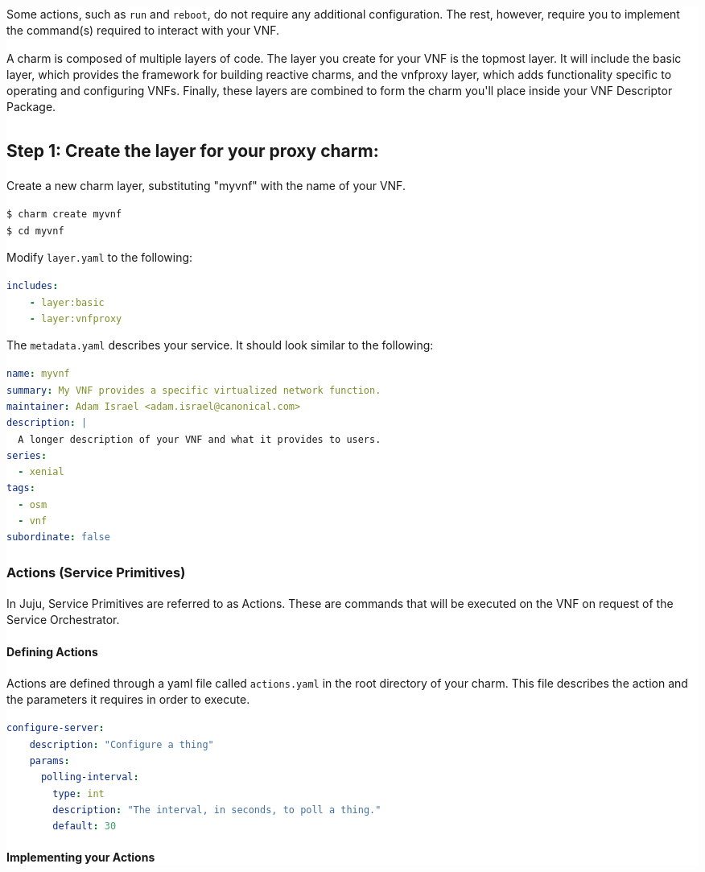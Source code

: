 Some actions, such as `run` and `reboot`, do not require any additional configuration. The rest, however, require you to implement the command(s) required to interact with your VNF.

A charm is composed of multiple layers of code. The layer you create for your VNF is the topmost layer. It will include the basic layer, which provides the framework for building reactive charms, and the vnfproxy layer, which adds functionality specific to operating and configuring VNFs. Finally, these layers are combined to form the charm you'll place inside your VNF Descriptor Package.

## Step 1: Create the layer for your proxy charm:

Create a new charm layer, substituting "myvnf" with the name of your VNF.

```bash
$ charm create myvnf
$ cd myvnf
```

Modify `layer.yaml` to the following:
```yaml
includes:
    - layer:basic
    - layer:vnfproxy
```

The `metadata.yaml` describes your service. It should look similar to the following:

```yaml
name: myvnf
summary: My VNF provides a specific virtualized network function.
maintainer: Adam Israel <adam.israel@canonical.com>
description: |
  A longer description of your VNF and what it provides to users.
series:
  - xenial
tags:
  - osm
  - vnf
subordinate: false
```

### Actions (Service Primitives)

In Juju, Service Primitives are referred to as Actions. These are commands that will be executed on the VNF on request of the Service Orchestrator.

#### Defining Actions

Actions are defined through a yaml file called `actions.yaml` in the root directory of your charm. This file describes the action and the parameters it requires in order to execute.

```yaml
configure-server:
    description: "Configure a thing"
    params:
      polling-interval:
        type: int
        description: "The interval, in seconds, to poll a thing."
        default: 30

```
#### Implementing your Actions
